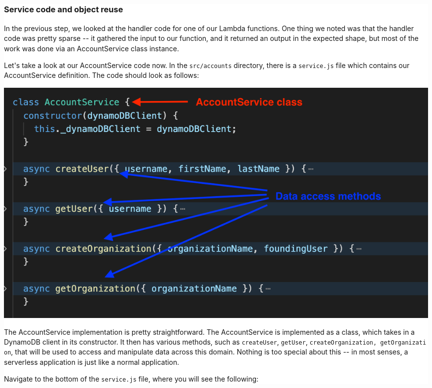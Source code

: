 ### Service code and object reuse

In the previous step, we looked at the handler code for one of our Lambda functions. One thing we noted was that the handler code was pretty sparse -- it gathered the input to our function, and it returned an output in the expected shape, but most of the work was done via an AccountService class instance.

Let's take a look at our AccountService code now. In the `src/accounts` directory, there is a `service.js` file which contains our AccountService definition. The code should look as follows:

![AccountService class](images/account_service.png)

The AccountService implementation is pretty straightforward. The AccountService is implemented as a class, which takes in a DynamoDB client in its constructor. It then has various methods, such as `createUser`, `getUser`, `createOrganization, getOrganization`, that will be used to access and manipulate data across this domain. Nothing is too special about this -- in most senses, a serverless application is just like a normal application.

Navigate to the bottom of the `service.js` file, where you will see the following:
